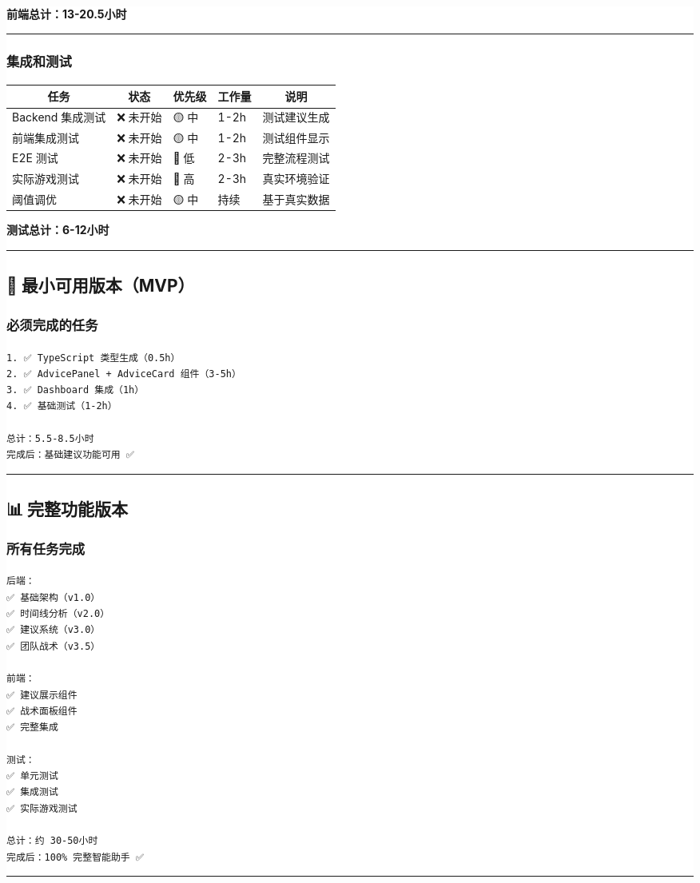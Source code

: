 **前端总计：13-20.5小时**

---

### **集成和测试**

| 任务 | 状态 | 优先级 | 工作量 | 说明 |
|------|------|--------|--------|------|
| Backend 集成测试 | ❌ 未开始 | 🟡 中 | 1-2h | 测试建议生成 |
| 前端集成测试 | ❌ 未开始 | 🟡 中 | 1-2h | 测试组件显示 |
| E2E 测试 | ❌ 未开始 | 🔵 低 | 2-3h | 完整流程测试 |
| 实际游戏测试 | ❌ 未开始 | 🔴 高 | 2-3h | 真实环境验证 |
| 阈值调优 | ❌ 未开始 | 🟡 中 | 持续 | 基于真实数据 |

**测试总计：6-12小时**

---

## 🎯 **最小可用版本（MVP）**

### **必须完成的任务**

```
1. ✅ TypeScript 类型生成（0.5h）
2. ✅ AdvicePanel + AdviceCard 组件（3-5h）
3. ✅ Dashboard 集成（1h）
4. ✅ 基础测试（1-2h）

总计：5.5-8.5小时
完成后：基础建议功能可用 ✅
```

---

## 📊 **完整功能版本**

### **所有任务完成**

```
后端：
✅ 基础架构（v1.0）
✅ 时间线分析（v2.0）
✅ 建议系统（v3.0）
✅ 团队战术（v3.5）

前端：
✅ 建议展示组件
✅ 战术面板组件
✅ 完整集成

测试：
✅ 单元测试
✅ 集成测试
✅ 实际游戏测试

总计：约 30-50小时
完成后：100% 完整智能助手 ✅
```

---